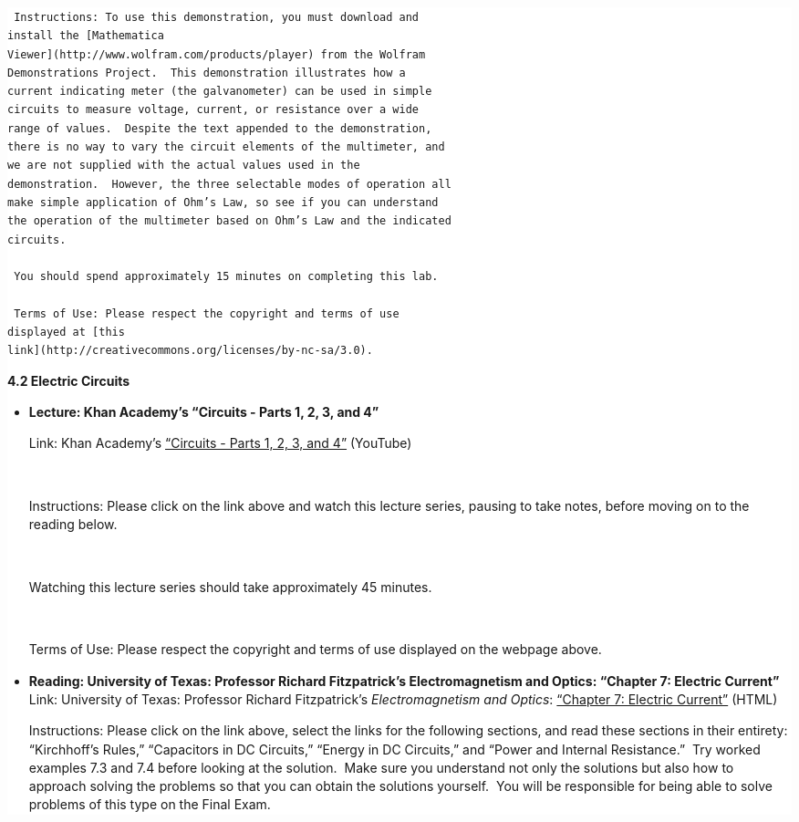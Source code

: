      Instructions: To use this demonstration, you must download and
    install the [Mathematica
    Viewer](http://www.wolfram.com/products/player) from the Wolfram
    Demonstrations Project.  This demonstration illustrates how a
    current indicating meter (the galvanometer) can be used in simple
    circuits to measure voltage, current, or resistance over a wide
    range of values.  Despite the text appended to the demonstration,
    there is no way to vary the circuit elements of the multimeter, and
    we are not supplied with the actual values used in the
    demonstration.  However, the three selectable modes of operation all
    make simple application of Ohm’s Law, so see if you can understand
    the operation of the multimeter based on Ohm’s Law and the indicated
    circuits.  
      
     You should spend approximately 15 minutes on completing this lab.  
      
     Terms of Use: Please respect the copyright and terms of use
    displayed at [this
    link](http://creativecommons.org/licenses/by-nc-sa/3.0).

**4.2 Electric Circuits** <span id="4.2"></span> 
-   **Lecture: Khan Academy’s “Circuits - Parts 1, 2, 3, and 4”**

    Link: Khan Academy’s [“Circuits - Parts 1, 2, 3, and
    4”](https://www.khanacademy.org/science/physics/electricity-and-magnetism/v/circuits-part-1)
    (YouTube)

     

    Instructions: Please click on the link above and watch this lecture
    series, pausing to take notes, before moving on to the reading
    below.

     

    Watching this lecture series should take approximately 45 minutes.

     

    Terms of Use: Please respect the copyright and terms of use
    displayed on the webpage above.

-   **Reading: University of Texas: Professor Richard Fitzpatrick’s
    Electromagnetism and Optics: “Chapter 7: Electric Current”**
    Link: University of Texas: Professor Richard Fitzpatrick’s
    *Electromagnetism and Optics*: [“Chapter 7: Electric
    Current”](http://farside.ph.utexas.edu/teaching/316/lectures/node53.html)
    (HTML)  
      
     Instructions: Please click on the link above, select the links for
    the following sections, and read these sections in their entirety:
    “Kirchhoff’s Rules,” “Capacitors in DC Circuits,” “Energy in DC
    Circuits,” and “Power and Internal Resistance.”  Try worked examples
    7.3 and 7.4 before looking at the solution.  Make sure you
    understand not only the solutions but also how to approach solving
    the problems so that you can obtain the solutions yourself.  You
    will be responsible for being able to solve problems of this type on
    the Final Exam.  
      